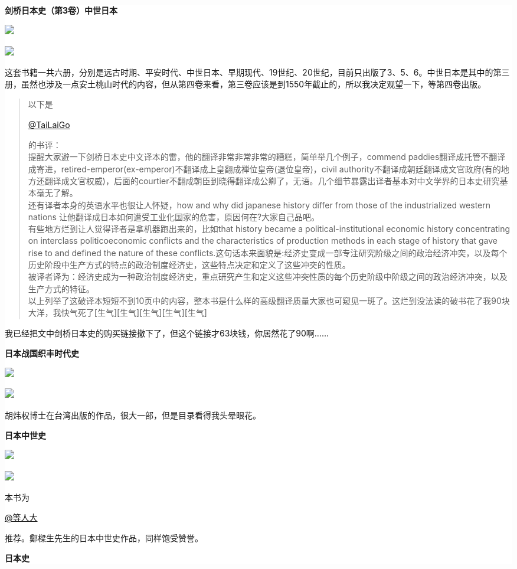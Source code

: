 
**剑桥日本史（第3卷）中世日本**

![](https://pic4.zhimg.com/v2-1e556866281915580e7119cafe9b1c23_b.jpg)

![](https://pic4.zhimg.com/80/v2-1e556866281915580e7119cafe9b1c23_1440w.jpg)

这套书籍一共六册，分别是远古时期、平安时代、中世日本、早期现代、19世纪、20世纪，目前只出版了3、5、6。中世日本是其中的第三册，虽然也涉及一点安土桃山时代的内容，但从第四卷来看，第三卷应该是到1550年截止的，所以我决定观望一下，等第四卷出版。

> 以下是
> 
> [@TaiLaiGo](//www.zhihu.com/people/ffc576ba425ae718076580da8e2c9ca4)
> 
> 的书评：  
> 提醒大家避一下剑桥日本史中文译本的雷，他的翻译非常非常非常的糟糕，简单举几个例子，commend paddies翻译成托管不翻译成寄进，retired-emperor(ex-emperor)不翻译成上皇翻成禅位皇帝(退位皇帝)，civil authority不翻译成朝廷翻译成文官政府(有的地方还翻译成文官权威)，后面的courtier不翻成朝臣到晓得翻译成公卿了，无语。几个细节暴露出译者基本对中文学界的日本史研究基本毫无了解。  
> 还有译者本身的英语水平也很让人怀疑，how and why did japanese history differ from those of the industrialized western nations 让他翻译成日本如何遭受工业化国家的危害，原因何在?大家自己品吧。  
> 有些地方烂到让人觉得译者是拿机器跑出来的，比如that history became a political-institutional economic history concentrating on interclass politicoeconomic conflicts and the characteristics of production methods in each stage of history that gave rise to and defined the nature of these conflicts.这句话本来面貌是:经济史变成一部专注研究阶级之间的政治经济冲突，以及每个历史阶段中生产方式的特点的政治制度经济史，这些特点决定和定义了这些冲突的性质。  
> 被译者译为：经济史成为一种政治制度经济史，重点研究产生和定义这些冲突性质的每个历史阶级中阶级之间的政治经济冲突，以及生产方式的特征。  
> 以上列举了这破译本短短不到10页中的内容，整本书是什么样的高级翻译质量大家也可窥见一斑了。这烂到没法读的破书花了我90块大洋，我快气死了\[生气\]\[生气\]\[生气\]\[生气\]\[生气\]

我已经把文中剑桥日本史的购买链接撤下了，但这个链接才63块钱，你居然花了90啊……

  

**日本战国织丰时代史**

![](https://pic1.zhimg.com/v2-229be55a031e3af2698ff30c567e3a98_b.jpg)

![](https://pic1.zhimg.com/80/v2-229be55a031e3af2698ff30c567e3a98_1440w.jpg)

胡炜权博士在台湾出版的作品，很大一部，但是目录看得我头晕眼花。

  

**日本中世史**

![](https://pic2.zhimg.com/v2-4a87979b10e971e5dbd12acc7b868089_b.jpg)

![](https://pic2.zhimg.com/80/v2-4a87979b10e971e5dbd12acc7b868089_1440w.jpg)

本书为

[@等人大](//www.zhihu.com/people/f44ed3e410fa765cc86775cf9ac01515)

推荐。鄭樑生先生的日本中世史作品，同样饱受赞誉。

  

**日本史**
